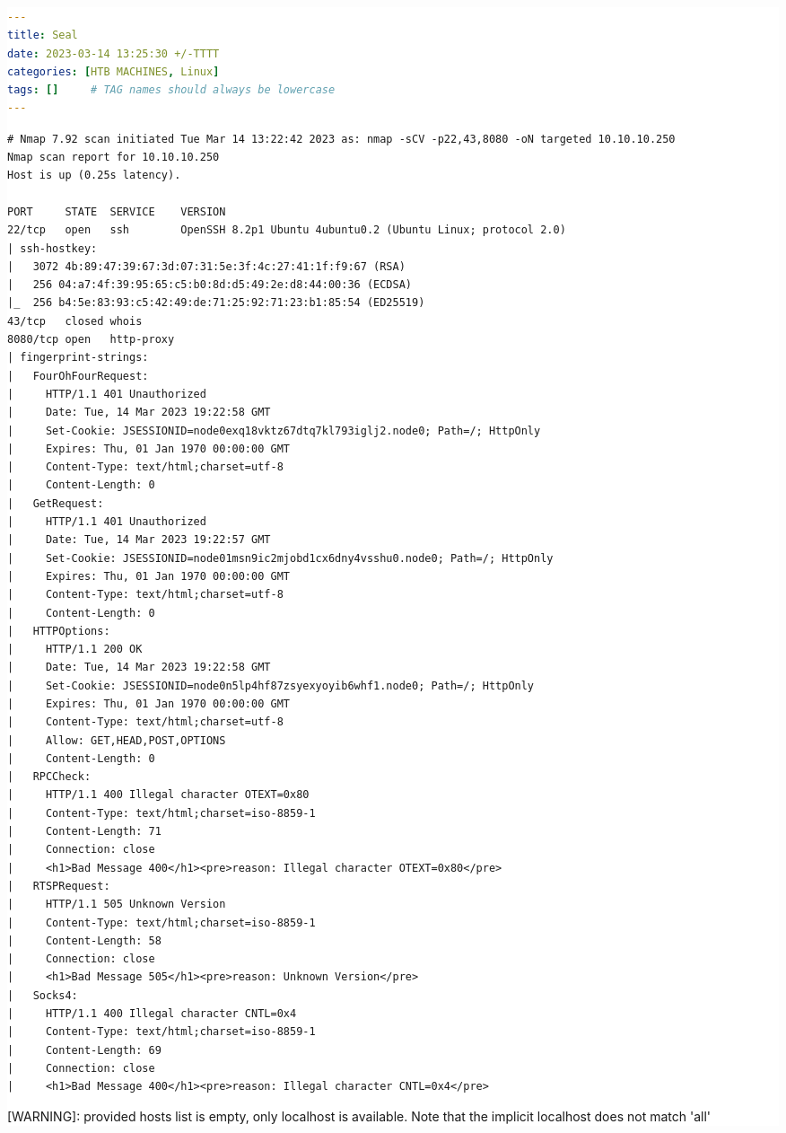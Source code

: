 ```yaml
---
title: Seal
date: 2023-03-14 13:25:30 +/-TTTT
categories: [HTB MACHINES, Linux]
tags: []     # TAG names should always be lowercase
---
```


```shell
# Nmap 7.92 scan initiated Tue Mar 14 13:22:42 2023 as: nmap -sCV -p22,43,8080 -oN targeted 10.10.10.250
Nmap scan report for 10.10.10.250
Host is up (0.25s latency).

PORT     STATE  SERVICE    VERSION
22/tcp   open   ssh        OpenSSH 8.2p1 Ubuntu 4ubuntu0.2 (Ubuntu Linux; protocol 2.0)
| ssh-hostkey: 
|   3072 4b:89:47:39:67:3d:07:31:5e:3f:4c:27:41:1f:f9:67 (RSA)
|   256 04:a7:4f:39:95:65:c5:b0:8d:d5:49:2e:d8:44:00:36 (ECDSA)
|_  256 b4:5e:83:93:c5:42:49:de:71:25:92:71:23:b1:85:54 (ED25519)
43/tcp   closed whois
8080/tcp open   http-proxy
| fingerprint-strings: 
|   FourOhFourRequest: 
|     HTTP/1.1 401 Unauthorized
|     Date: Tue, 14 Mar 2023 19:22:58 GMT
|     Set-Cookie: JSESSIONID=node0exq18vktz67dtq7kl793iglj2.node0; Path=/; HttpOnly
|     Expires: Thu, 01 Jan 1970 00:00:00 GMT
|     Content-Type: text/html;charset=utf-8
|     Content-Length: 0
|   GetRequest: 
|     HTTP/1.1 401 Unauthorized
|     Date: Tue, 14 Mar 2023 19:22:57 GMT
|     Set-Cookie: JSESSIONID=node01msn9ic2mjobd1cx6dny4vsshu0.node0; Path=/; HttpOnly
|     Expires: Thu, 01 Jan 1970 00:00:00 GMT
|     Content-Type: text/html;charset=utf-8
|     Content-Length: 0
|   HTTPOptions: 
|     HTTP/1.1 200 OK
|     Date: Tue, 14 Mar 2023 19:22:58 GMT
|     Set-Cookie: JSESSIONID=node0n5lp4hf87zsyexyoyib6whf1.node0; Path=/; HttpOnly
|     Expires: Thu, 01 Jan 1970 00:00:00 GMT
|     Content-Type: text/html;charset=utf-8
|     Allow: GET,HEAD,POST,OPTIONS
|     Content-Length: 0
|   RPCCheck: 
|     HTTP/1.1 400 Illegal character OTEXT=0x80
|     Content-Type: text/html;charset=iso-8859-1
|     Content-Length: 71
|     Connection: close
|     <h1>Bad Message 400</h1><pre>reason: Illegal character OTEXT=0x80</pre>
|   RTSPRequest: 
|     HTTP/1.1 505 Unknown Version
|     Content-Type: text/html;charset=iso-8859-1
|     Content-Length: 58
|     Connection: close
|     <h1>Bad Message 505</h1><pre>reason: Unknown Version</pre>
|   Socks4: 
|     HTTP/1.1 400 Illegal character CNTL=0x4
|     Content-Type: text/html;charset=iso-8859-1
|     Content-Length: 69
|     Connection: close
|     <h1>Bad Message 400</h1><pre>reason: Illegal character CNTL=0x4</pre>
```

[WARNING]: provided hosts list is empty, only localhost is available. Note that the implicit localhost does not match 'all'